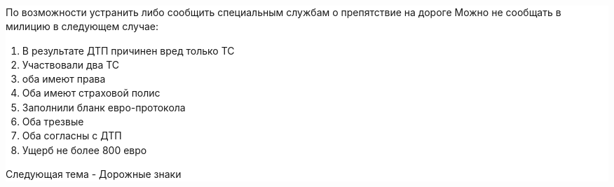 
По возможности устранить либо сообщить специальным службам о препятствие на дороге
Можно не сообщать в милицию в следующем случае:
1. В результате ДТП причинен вред только ТС
2. Участвовали два ТС
3. оба имеют права
4. Оба имеют страховой полис
5. Заполнили бланк евро-протокола
6. Оба трезвые
7. Оба согласны с ДТП
8. Ущерб не более 800 евро

Следующая тема  - Дорожные знаки













